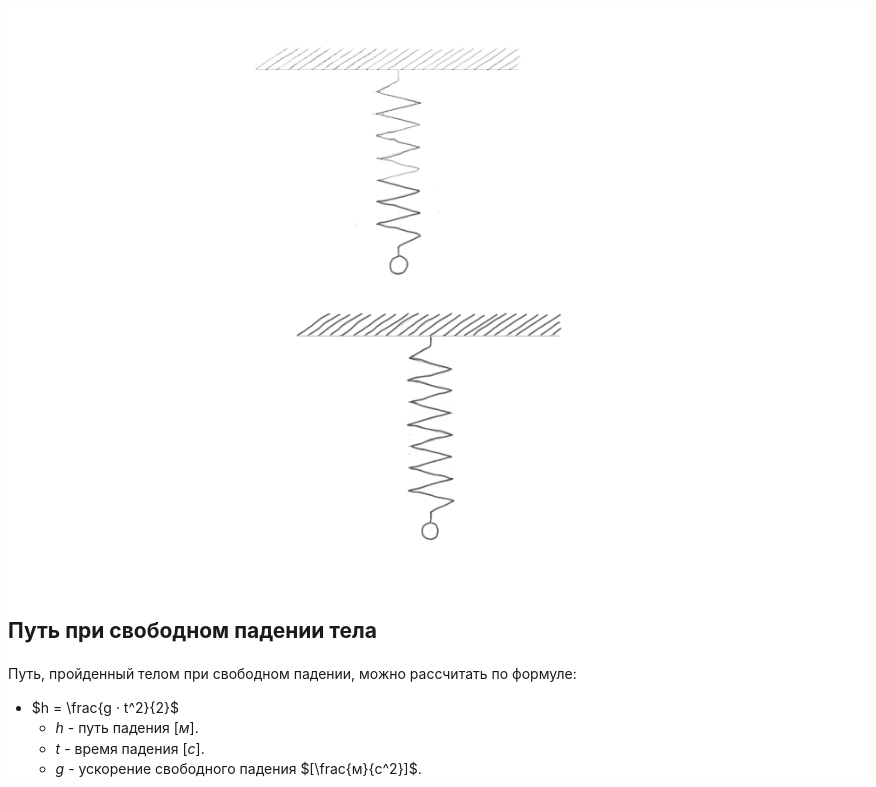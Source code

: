 ![Logotype](../images/spring_pendulum.png)
## Путь при свободном падении тела
Путь, пройденный телом при свободном падении, можно рассчитать по формуле:
- $h = \frac{g · t^2}{2}$
  - $h$ - путь падения $[м]$.
  - $t$ - время падения $[с]$.
  - $g$ - ускорение свободного падения $[\frac{м}{с^2}]$.
